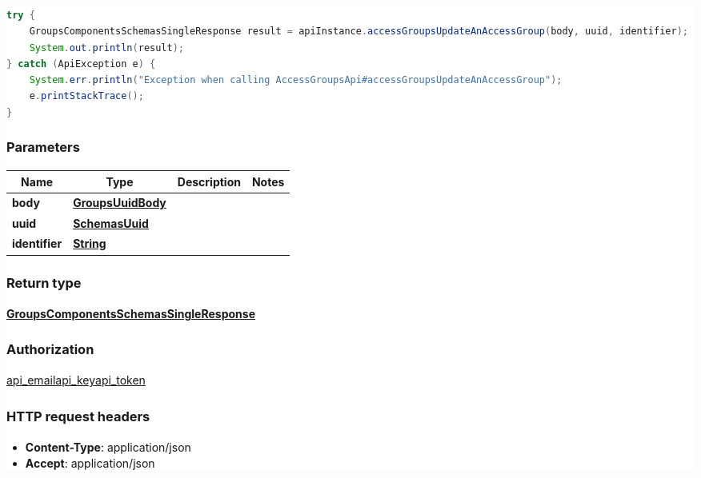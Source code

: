 ```java
try {
    GroupsComponentsSchemasSingleResponse result = apiInstance.accessGroupsUpdateAnAccessGroup(body, uuid, identifier);
    System.out.println(result);
} catch (ApiException e) {
    System.err.println("Exception when calling AccessGroupsApi#accessGroupsUpdateAnAccessGroup");
    e.printStackTrace();
}
```

### Parameters

Name | Type | Description  | Notes
------------- | ------------- | ------------- | -------------
 **body** | [**GroupsUuidBody**](GroupsUuidBody.md)|  |
 **uuid** | [**SchemasUuid**](.md)|  |
 **identifier** | [**String**](.md)|  |

### Return type

[**GroupsComponentsSchemasSingleResponse**](GroupsComponentsSchemasSingleResponse.md)

### Authorization

[api_email](../README.md#api_email)[api_key](../README.md#api_key)[api_token](../README.md#api_token)

### HTTP request headers

 - **Content-Type**: application/json
 - **Accept**: application/json

